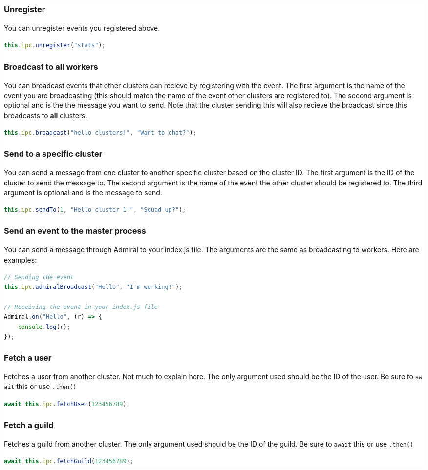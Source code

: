 ### Unregister

You can unregister events you registered above.
```js
this.ipc.unregister("stats");
```

### Broadcast to all workers

You can broadcast events that other clusters can recieve by [registering](#register) with the event. The first argument is the name of the event you are broadcasting (this should match the name of the event other clusters are registered to). The second argument is optional and is the the message you want to send. Note that the cluster sending this will also recieve the broadcast since this broadcasts to **all** clusters.
```js
this.ipc.broadcast("hello clusters!", "Want to chat?");
```

### Send to a specific cluster

You can send a message from one cluster to another specific cluster based on the cluster ID. The first argument is the ID of the cluster to send the message to. The second argument is the name of the event the other cluster should be registered to. The third argument is optional and is the message to send.
```js
this.ipc.sendTo(1, "Hello cluster 1!", "Squad up?");
```

### Send an event to the master process

You can send a message through Admiral to your index.js file. The arguments are the same as broadcasting to workers. Here are examples:
```js
// Sending the event
this.ipc.admiralBroadcast("Hello", "I'm working!");

// Receiving the event in your index.js file
Admiral.on("Hello", (r) => {
    console.log(r);
});
```

### Fetch a user

Fetches a user from another cluster. Not much to explain here. The only argument used should be the ID of the user. Be sure to `await` this or use `.then()`
```js
await this.ipc.fetchUser(123456789);
```

### Fetch a guild

Fetches a guild from another cluster. The only argument used should be the ID of the guild. Be sure to `await` this or use `.then()`
```js
await this.ipc.fetchGuild(123456789);
```
